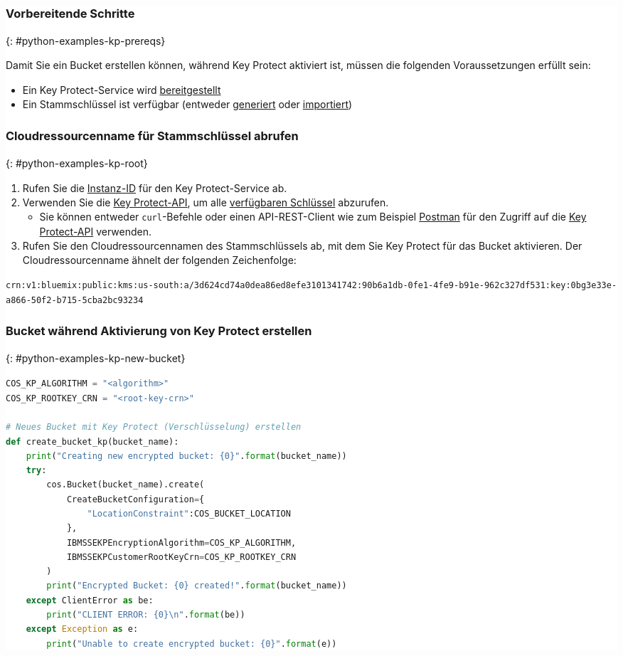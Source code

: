 ### Vorbereitende Schritte
{: #python-examples-kp-prereqs}

Damit Sie ein Bucket erstellen können, während Key Protect aktiviert ist, müssen die folgenden Voraussetzungen erfüllt sein:

* Ein Key Protect-Service wird [bereitgestellt](/docs/services/key-protect?topic=key-protect-provision)
* Ein Stammschlüssel ist verfügbar (entweder [generiert](/docs/services/key-protect?topic=key-protect-create-root-keys#create_root_keys) oder [importiert](/docs/services/key-protect?topic=key-protect-import-root-keys#import_root_keys))

### Cloudressourcenname für Stammschlüssel abrufen
{: #python-examples-kp-root}

1. Rufen Sie die [Instanz-ID](/docs/services/key-protect?topic=key-protect-retrieve-instance-ID#retrieve-instance-ID) für den Key Protect-Service ab.
2. Verwenden Sie die [Key Protect-API](/docs/services/key-protect?topic=key-protect-set-up-api#set-up-api), um alle [verfügbaren Schlüssel](https://cloud.ibm.com/apidocs/key-protect) abzurufen.
    * Sie können entweder `curl`-Befehle oder einen API-REST-Client wie zum Beispiel [Postman](/docs/services/cloud-object-storage?topic=cloud-object-storage-postman) für den Zugriff auf die [Key Protect-API](/docs/services/key-protect?topic=key-protect-set-up-api#set-up-api) verwenden.
3. Rufen Sie den Cloudressourcennamen des Stammschlüssels ab, mit dem Sie Key Protect für das Bucket aktivieren. Der Cloudressourcenname ähnelt der folgenden Zeichenfolge:

`crn:v1:bluemix:public:kms:us-south:a/3d624cd74a0dea86ed8efe3101341742:90b6a1db-0fe1-4fe9-b91e-962c327df531:key:0bg3e33e-a866-50f2-b715-5cba2bc93234`

### Bucket während Aktivierung von Key Protect erstellen
{: #python-examples-kp-new-bucket}
```python
COS_KP_ALGORITHM = "<algorithm>"
COS_KP_ROOTKEY_CRN = "<root-key-crn>"

# Neues Bucket mit Key Protect (Verschlüsselung) erstellen
def create_bucket_kp(bucket_name):
    print("Creating new encrypted bucket: {0}".format(bucket_name))
    try:
        cos.Bucket(bucket_name).create(
            CreateBucketConfiguration={
                "LocationConstraint":COS_BUCKET_LOCATION
            },
            IBMSSEKPEncryptionAlgorithm=COS_KP_ALGORITHM,
            IBMSSEKPCustomerRootKeyCrn=COS_KP_ROOTKEY_CRN
        )
        print("Encrypted Bucket: {0} created!".format(bucket_name))
    except ClientError as be:
        print("CLIENT ERROR: {0}\n".format(be))
    except Exception as e:
        print("Unable to create encrypted bucket: {0}".format(e))
```
